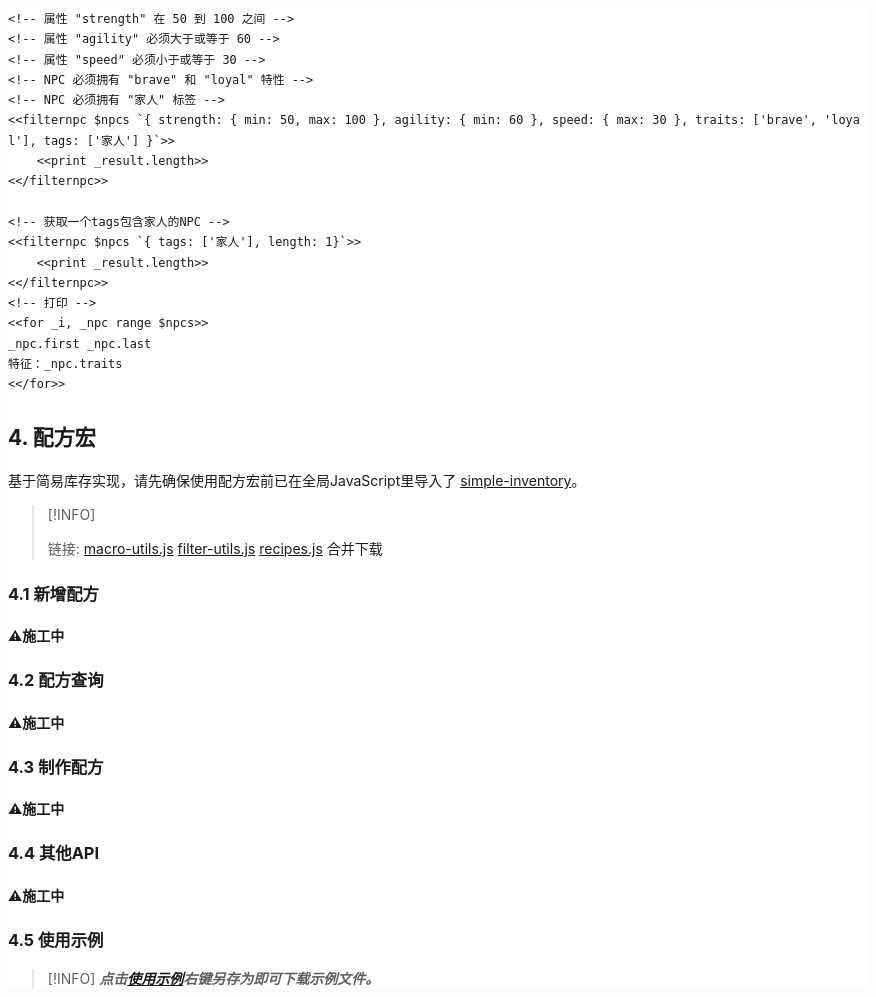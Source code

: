 ```SugarCube
<!-- 属性 "strength" 在 50 到 100 之间 -->
<!-- 属性 "agility" 必须大于或等于 60 -->
<!-- 属性 "speed" 必须小于或等于 30 -->
<!-- NPC 必须拥有 "brave" 和 "loyal" 特性 -->
<!-- NPC 必须拥有 "家人" 标签 -->
<<filternpc $npcs `{ strength: { min: 50, max: 100 }, agility: { min: 60 }, speed: { max: 30 }, traits: ['brave', 'loyal'], tags: ['家人'] }`>> 
	<<print _result.length>>
<</filternpc>>

<!-- 获取一个tags包含家人的NPC -->
<<filternpc $npcs `{ tags: ['家人'], length: 1}`>> 
	<<print _result.length>>
<</filternpc>>
<!-- 打印 -->
<<for _i, _npc range $npcs>>
_npc.first _npc.last
特征：_npc.traits
<</for>>
```

## 4. 配方宏

基于简易库存实现，请先确保使用配方宏前已在全局JavaScript里导入了 [simple-inventory](https://github.com/ChapelR/simple-inventory/)。 

> [!INFO]
> 
> 链接: [macro-utils.js](https://raven-book.github.io/TweeGoGuide/js/utils/macro-utils.min.js) [filter-utils.js](https://raven-book.github.io/TweeGoGuide/js/utils/filter-utils.min.js) [recipes.js](https://raven-book.github.io/TweeGoGuide/js/macro/recipes.min.js) <a link='#' id='recipes'>合并下载</a>

### 4.1 新增配方

<h4>⚠️施工中</h4>

### 4.2 配方查询

<h4>⚠️施工中</h4>

### 4.3 制作配方

<h4>⚠️施工中</h4>

### 4.4 其他API

<h4>⚠️施工中</h4>

### 4.5 使用示例

> [!INFO]
> ***点击[使用示例](https://raven-book.github.io/TweeGoGuide/examples/配方宏示例-V0.1.html)右键另存为即可下载示例文件。***
